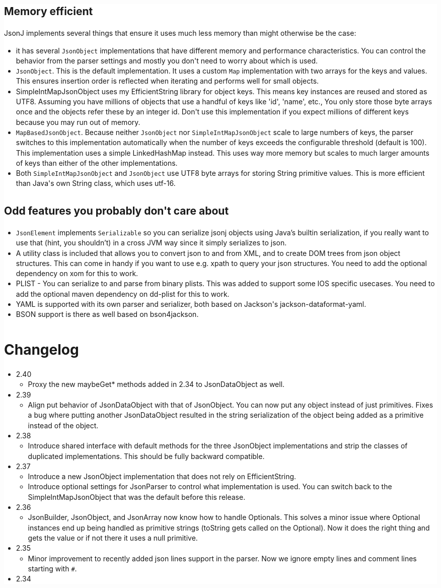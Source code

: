## Memory efficient

JsonJ implements several things that ensure it uses much less memory than might otherwise be the case:

- it has several `JsonObject` implementations that have different memory and performance characteristics. You can control the behavior from the parser settings and mostly you don't need to worry about which is used.
- `JsonObject`. This is the default implementation. It uses a custom `Map` implementation with two arrays for the keys and values. This ensures insertion order is reflected when iterating and performs well for small objects.
- SimpleIntMapJsonObject uses my EfficientString library for object keys. This means key instances are reused and stored as UTF8. Assuming you have millions of objects that use a handful of keys like 'id', 'name', etc., You only store those byte arrays once and the objects refer these by an integer id. Don't use this implementation if you expect millions of different keys because you may run out of memory.
- `MapBasedJsonObject`. Because neither `JsonObject` nor `SimpleIntMapJsonObject` scale to large numbers of keys, the parser switches to this implementation automatically when the number of keys exceeds the configurable threshold (default is 100). This implementation uses a simple LinkedHashMap instead. This uses way more memory but scales to much larger amounts of keys than either of the other implementations.
- Both `SimpleIntMapJsonObject` and `JsonObject` use UTF8 byte arrays for storing String primitive values. This is more efficient than Java's own String class, which uses utf-16.


## Odd features you probably don't care about

- `JsonElement` implements `Serializable` so you can serialize jsonj objects using Java’s builtin serialization, if you really want to use that (hint, you shouldn’t) in a cross JVM way since it simply serializes to json.
- A utility class is included that allows you to convert json to and from XML, and to create DOM trees from json object structures. This can come in handy if you want to use e.g. xpath to query your json structures. You need to add the optional dependency on xom for this to work.
- PLIST - You can serialize to and parse from binary plists. This was added to support some IOS specific usecases. You need to add the optional maven dependency on dd-plist for this to work.
- YAML is supported with its own parser and serializer, both based on Jackson's jackson-dataformat-yaml.
- BSON support is there as well based on bson4jackson.

# Changelog
- 2.40
  - Proxy the new maybeGet* methods added in 2.34 to JsonDataObject as well.
- 2.39
  - Align put behavior of JsonDataObject with that of JsonObject. You can now put any object instead of just primitives. Fixes a bug where putting another JsonDataObject resulted in the string serialization of the object being added as a primitive instead of the object.
- 2.38
  - Introduce shared interface with default methods for the three JsonObject implementations and strip the classes of duplicated implementations. This should be fully backward compatible.
- 2.37
  - Introduce a new JsonObject implementation that does not rely on EfficientString.
  - Introduce optional settings for JsonParser to control what implementation is used. You can switch back to the SimpleIntMapJsonObject that was the default before this release.
- 2.36
  - JsonBuilder, JsonObject, and JsonArray now know how to handle Optionals. This solves a minor issue where Optional instances end up being handled as primitive strings (toString gets called on the Optional). Now it does the right thing and gets the value or if not there it uses a null primitive.
- 2.35
  - Minor improvement to recently added json lines support in the parser. Now we ignore empty lines and comment lines starting with `#`.
- 2.34